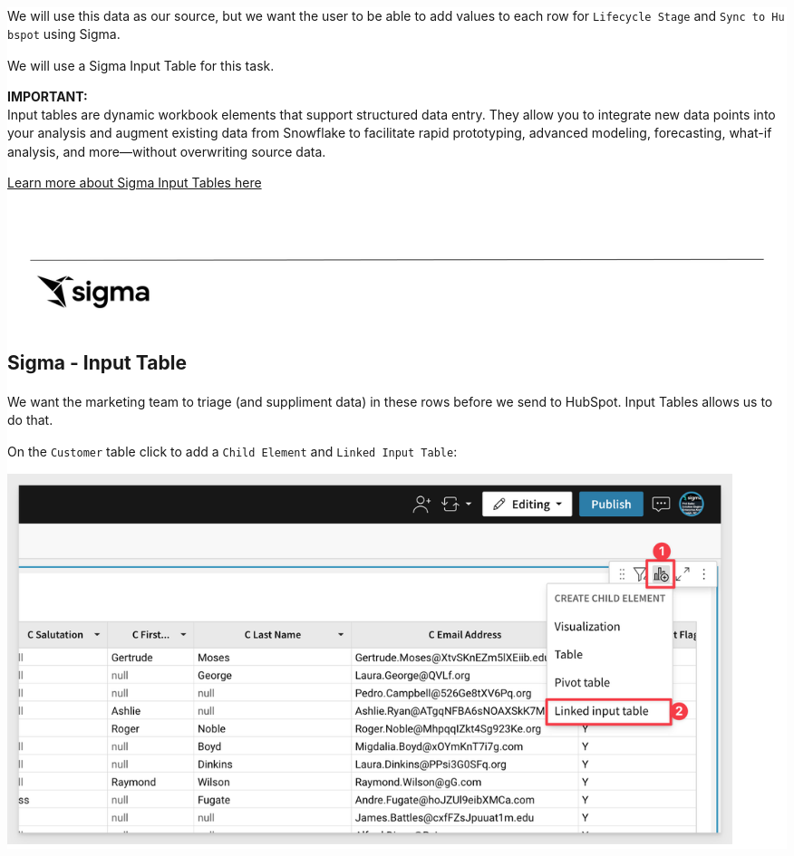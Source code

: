 We will use this data as our source, but we want the user to be able to add values to each row for `Lifecycle Stage` and `Sync to Hubspot` using Sigma. 

We will use a Sigma Input Table for this task.

<aside class="positive">
<strong>IMPORTANT:</strong><br> Input tables are dynamic workbook elements that support structured data entry. They allow you to integrate new data points into your analysis and augment existing data from Snowflake to facilitate rapid prototyping, advanced modeling, forecasting, what-if analysis, and more—without overwriting source data.
</aside>

[Learn more about Sigma Input Tables here](https://help.sigmacomputing.com/hc/en-us/articles/15802499663507-Intro-to-Input-Tables#h_01GY3EEP9AX8RW2WKVSAAEEZNB)

![Footer](assets/sigma_footer.png)


## Sigma - Input Table

We want the marketing team to triage (and suppliment data) in these rows before we send to HubSpot. Input Tables allows us to do that.

On the `Customer` table click to add a `Child Element` and `Linked Input Table`:

<img src="assets/ht10.png" width="800"/>
